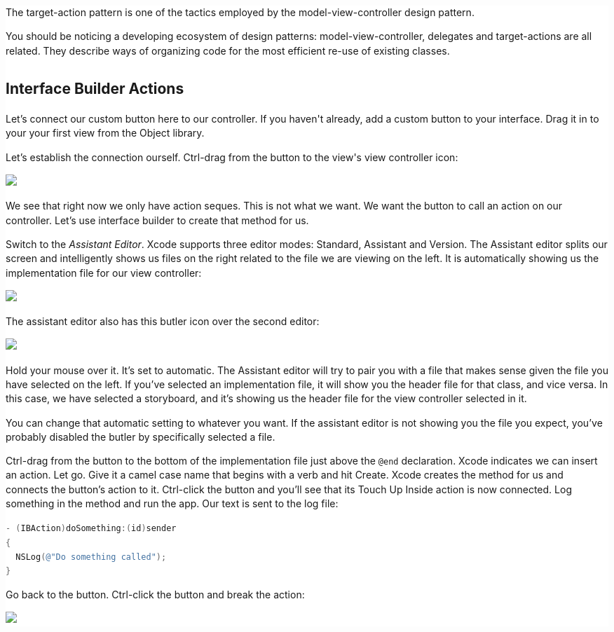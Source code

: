 The target-action pattern is one of the tactics employed by the model-view-controller design pattern.

You should be noticing a developing ecosystem of design patterns: model-view-controller, delegates and target-actions are all related. They describe ways of organizing code for the most efficient re-use of existing classes.

## Interface Builder Actions

Let’s connect our custom button here to our controller. If you haven't already, add a custom button to your interface. Drag it in to your your first view from the Object library.

Let’s establish the connection ourself. Ctrl-drag from the button to the view's view controller icon:

![](https://s3.amazonaws.com/okcoders/ios/images/01-02-01-ib-view-controller.png)

We see that right now we only have action seques. This is not what we want. We want the button to call an action on our controller. Let’s use interface builder to create that method for us.

Switch to the *Assistant Editor*. Xcode supports three editor modes: Standard, Assistant and Version. The Assistant editor splits our screen and intelligently shows us files on the right related to the file we are viewing on the left. It is automatically showing us the implementation file for our view controller:

![](https://s3.amazonaws.com/okcoders/ios/images/01-02-02-ib-assistant-editor.png)

The assistant editor also has this butler icon over the second editor:

![](https://s3.amazonaws.com/okcoders/ios/images/01-02-03-ib-butler.png)

Hold your mouse over it. It’s set to automatic. The Assistant editor will try to pair you with a file that makes sense given the file you have selected on the left. If you’ve selected an implementation file, it will show you the header file for that class, and vice versa. In this case, we have selected a storyboard, and it’s showing us the header file for the view controller selected in it.

You can change that automatic setting to whatever you want. If the assistant editor is not showing you the file you expect, you’ve probably disabled the butler by specifically selected a file.

Ctrl-drag from the button to the bottom of the implementation file just above the `@end` declaration. Xcode indicates we can insert an action. Let go. Give it a camel case name that begins with a verb and hit Create. Xcode creates the method for us and connects the button’s action to it. Ctrl-click the button and you’ll see that its Touch Up Inside action is now connected. Log something in the method and run the app. Our text is sent to the log file:

```objective-c
- (IBAction)doSomething:(id)sender
{
  NSLog(@"Do something called");
}
```

Go back to the button. Ctrl-click the button and break the action:

![](https://s3.amazonaws.com/okcoders/ios/images/01-02-04-break-action.png)
